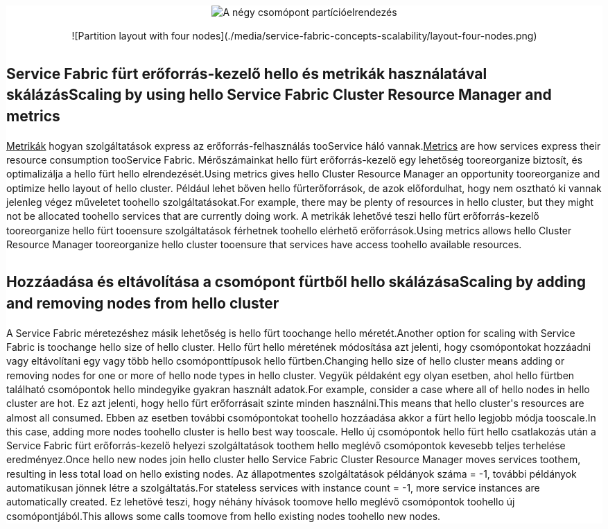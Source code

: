 <span data-ttu-id="c4712-220"><center>
![A négy csomópont partícióelrendezés](./media/service-fabric-concepts-scalability/layout-four-nodes.png)
</center></span><span class="sxs-lookup"><span data-stu-id="c4712-220"><center>
![Partition layout with four nodes](./media/service-fabric-concepts-scalability/layout-four-nodes.png)
</center></span></span>

## <a name="scaling-by-using-hello-service-fabric-cluster-resource-manager-and-metrics"></a><span data-ttu-id="c4712-221">Service Fabric fürt erőforrás-kezelő hello és metrikák használatával skálázás</span><span class="sxs-lookup"><span data-stu-id="c4712-221">Scaling by using hello Service Fabric Cluster Resource Manager and metrics</span></span>
<span data-ttu-id="c4712-222">[Metrikák](service-fabric-cluster-resource-manager-metrics.md) hogyan szolgáltatások express az erőforrás-felhasználás tooService háló vannak.</span><span class="sxs-lookup"><span data-stu-id="c4712-222">[Metrics](service-fabric-cluster-resource-manager-metrics.md) are how services express their resource consumption tooService Fabric.</span></span> <span data-ttu-id="c4712-223">Mérőszámainkat hello fürt erőforrás-kezelő egy lehetőség tooreorganize biztosít, és optimalizálja a hello fürt hello elrendezését.</span><span class="sxs-lookup"><span data-stu-id="c4712-223">Using metrics gives hello Cluster Resource Manager an opportunity tooreorganize and optimize hello layout of hello cluster.</span></span> <span data-ttu-id="c4712-224">Például lehet bőven hello fürterőforrások, de azok előfordulhat, hogy nem osztható ki vannak jelenleg végez műveletet toohello szolgáltatásokat.</span><span class="sxs-lookup"><span data-stu-id="c4712-224">For example, there may be plenty of resources in hello cluster, but they might not be allocated toohello services that are currently doing work.</span></span> <span data-ttu-id="c4712-225">A metrikák lehetővé teszi hello fürt erőforrás-kezelő tooreorganize hello fürt tooensure szolgáltatások férhetnek toohello elérhető erőforrások.</span><span class="sxs-lookup"><span data-stu-id="c4712-225">Using metrics allows hello Cluster Resource Manager tooreorganize hello cluster tooensure that services have access toohello available resources.</span></span> 


## <a name="scaling-by-adding-and-removing-nodes-from-hello-cluster"></a><span data-ttu-id="c4712-226">Hozzáadása és eltávolítása a csomópont fürtből hello skálázása</span><span class="sxs-lookup"><span data-stu-id="c4712-226">Scaling by adding and removing nodes from hello cluster</span></span> 
<span data-ttu-id="c4712-227">A Service Fabric méretezéshez másik lehetőség is hello fürt toochange hello méretét.</span><span class="sxs-lookup"><span data-stu-id="c4712-227">Another option for scaling with Service Fabric is toochange hello size of hello cluster.</span></span> <span data-ttu-id="c4712-228">Hello fürt hello méretének módosítása azt jelenti, hogy csomópontokat hozzáadni vagy eltávolítani egy vagy több hello csomóponttípusok hello fürtben.</span><span class="sxs-lookup"><span data-stu-id="c4712-228">Changing hello size of hello cluster means adding or removing nodes for one or more of hello node types in hello cluster.</span></span> <span data-ttu-id="c4712-229">Vegyük példaként egy olyan esetben, ahol hello fürtben található csomópontok hello mindegyike gyakran használt adatok.</span><span class="sxs-lookup"><span data-stu-id="c4712-229">For example, consider a case where all of hello nodes in hello cluster are hot.</span></span> <span data-ttu-id="c4712-230">Ez azt jelenti, hogy hello fürt erőforrásait szinte minden használni.</span><span class="sxs-lookup"><span data-stu-id="c4712-230">This means that hello cluster's resources are almost all consumed.</span></span> <span data-ttu-id="c4712-231">Ebben az esetben további csomópontokat toohello hozzáadása akkor a fürt hello legjobb módja tooscale.</span><span class="sxs-lookup"><span data-stu-id="c4712-231">In this case, adding more nodes toohello cluster is hello best way tooscale.</span></span> <span data-ttu-id="c4712-232">Hello új csomópontok hello fürt hello csatlakozás után a Service Fabric fürt erőforrás-kezelő helyezi szolgáltatások toothem hello meglévő csomópontok kevesebb teljes terhelése eredményez.</span><span class="sxs-lookup"><span data-stu-id="c4712-232">Once hello new nodes join hello cluster hello Service Fabric Cluster Resource Manager moves services toothem, resulting in less total load on hello existing nodes.</span></span> <span data-ttu-id="c4712-233">Az állapotmentes szolgáltatások példányok száma = -1, további példányok automatikusan jönnek létre a szolgáltatás.</span><span class="sxs-lookup"><span data-stu-id="c4712-233">For stateless services with instance count = -1, more service instances are automatically created.</span></span> <span data-ttu-id="c4712-234">Ez lehetővé teszi, hogy néhány hívások toomove hello meglévő csomópontok toohello új csomópontjából.</span><span class="sxs-lookup"><span data-stu-id="c4712-234">This allows some calls toomove from hello existing nodes toohello new nodes.</span></span> 
